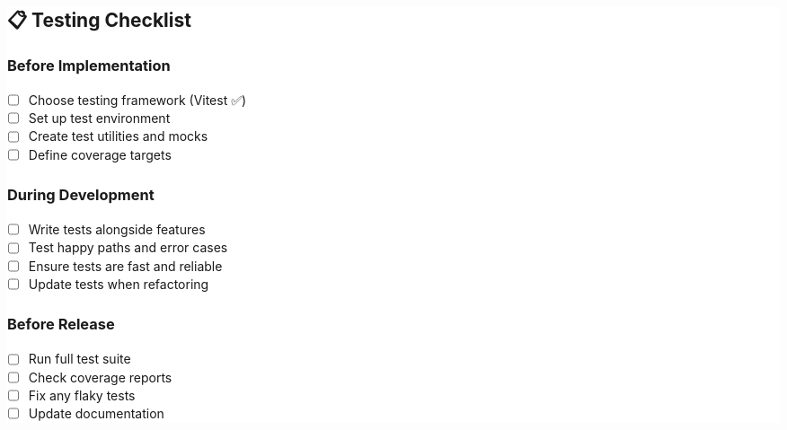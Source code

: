 ## 📋 **Testing Checklist**

### Before Implementation
- [ ] Choose testing framework (Vitest ✅)
- [ ] Set up test environment
- [ ] Create test utilities and mocks
- [ ] Define coverage targets

### During Development
- [ ] Write tests alongside features
- [ ] Test happy paths and error cases
- [ ] Ensure tests are fast and reliable
- [ ] Update tests when refactoring

### Before Release
- [ ] Run full test suite
- [ ] Check coverage reports
- [ ] Fix any flaky tests
- [ ] Update documentation
